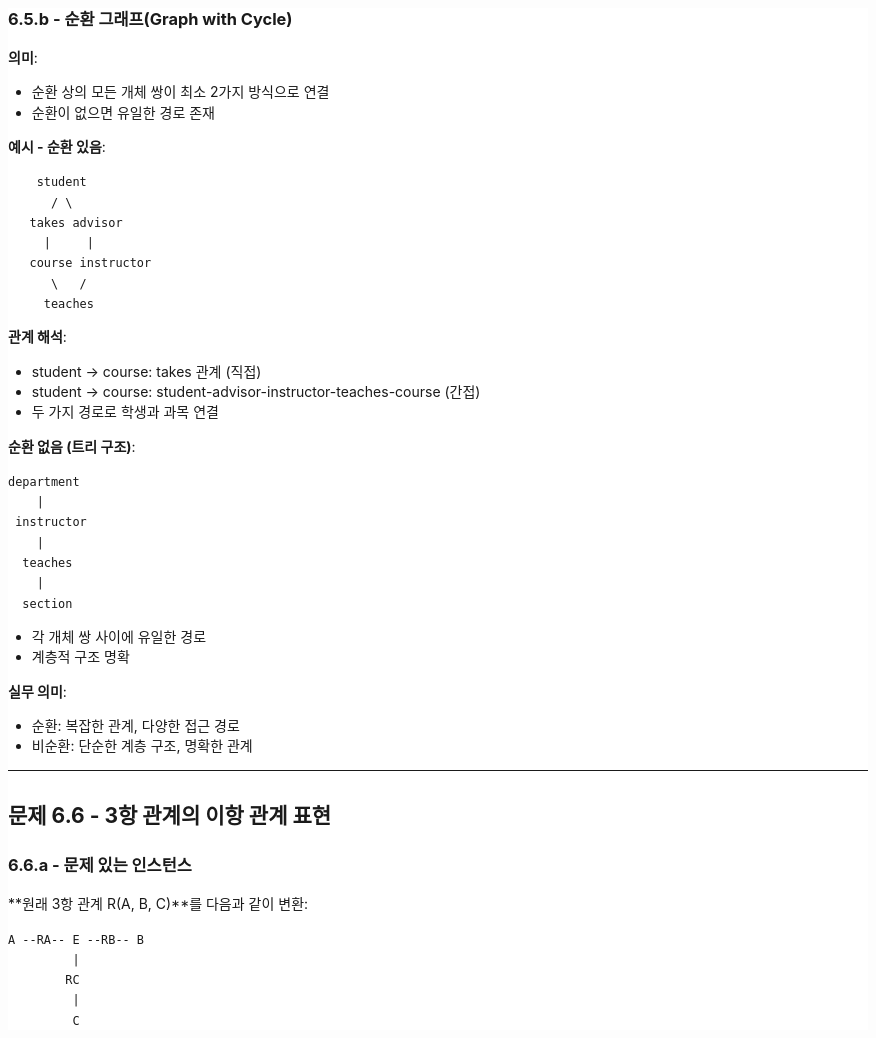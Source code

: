 ### 6.5.b - 순환 그래프(Graph with Cycle)

**의미**:
- 순환 상의 모든 개체 쌍이 최소 2가지 방식으로 연결
- 순환이 없으면 유일한 경로 존재

**예시 - 순환 있음**:
```
    student
      / \
   takes advisor
     |     |
   course instructor
      \   /
     teaches
```

**관계 해석**:
- student → course: takes 관계 (직접)
- student → course: student-advisor-instructor-teaches-course (간접)
- 두 가지 경로로 학생과 과목 연결

**순환 없음 (트리 구조)**:
```
department
    |
 instructor
    |
  teaches
    |
  section
```
- 각 개체 쌍 사이에 유일한 경로
- 계층적 구조 명확

**실무 의미**:
- 순환: 복잡한 관계, 다양한 접근 경로
- 비순환: 단순한 계층 구조, 명확한 관계

---

## 문제 6.6 - 3항 관계의 이항 관계 표현

### 6.6.a - 문제 있는 인스턴스

**원래 3항 관계 R(A, B, C)**를 다음과 같이 변환:
```
A --RA-- E --RB-- B
         |
        RC
         |
         C
```
